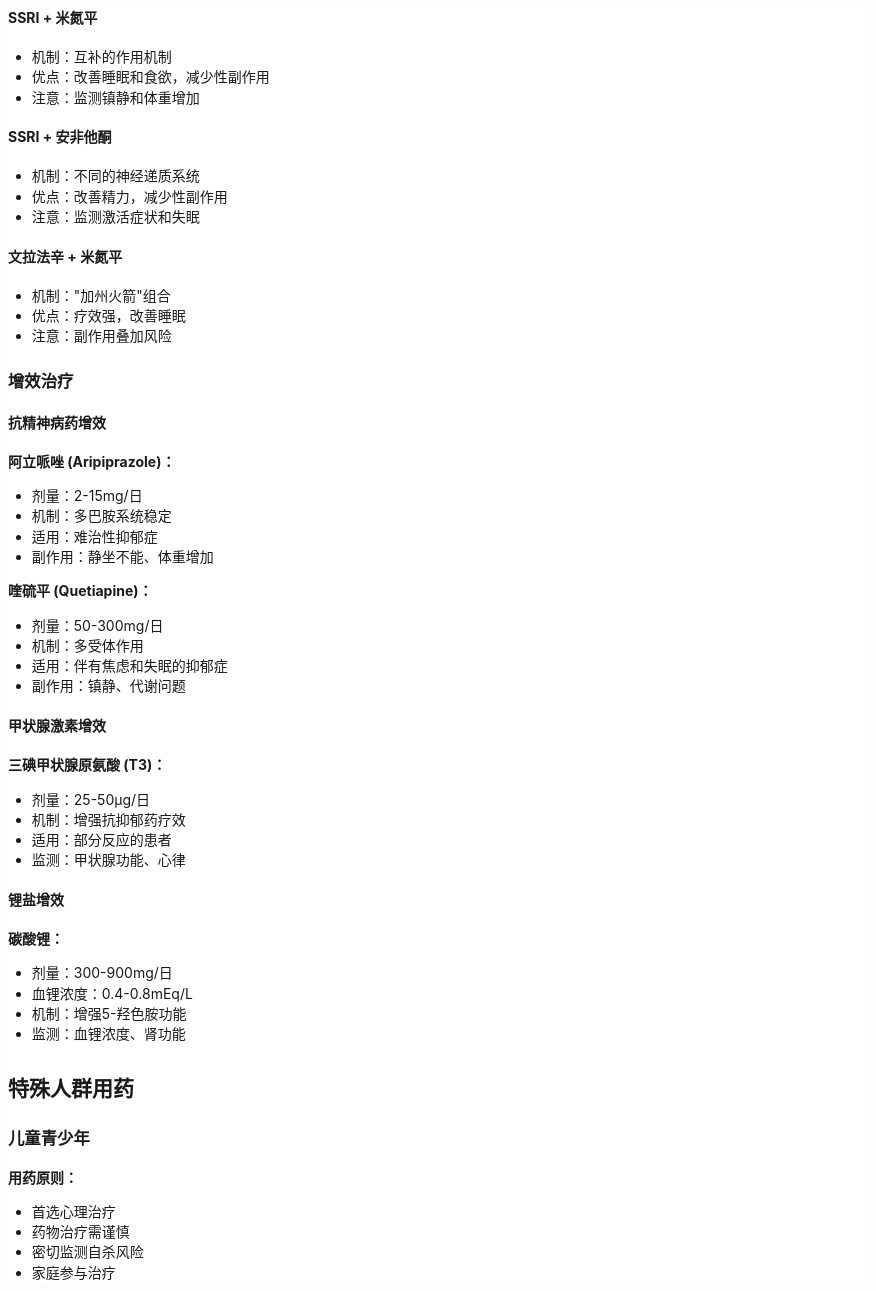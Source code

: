 #### SSRI + 米氮平
- 机制：互补的作用机制
- 优点：改善睡眠和食欲，减少性副作用
- 注意：监测镇静和体重增加

#### SSRI + 安非他酮
- 机制：不同的神经递质系统
- 优点：改善精力，减少性副作用
- 注意：监测激活症状和失眠

#### 文拉法辛 + 米氮平
- 机制："加州火箭"组合
- 优点：疗效强，改善睡眠
- 注意：副作用叠加风险

### 增效治疗

#### 抗精神病药增效

**阿立哌唑 (Aripiprazole)：**
- 剂量：2-15mg/日
- 机制：多巴胺系统稳定
- 适用：难治性抑郁症
- 副作用：静坐不能、体重增加

**喹硫平 (Quetiapine)：**
- 剂量：50-300mg/日
- 机制：多受体作用
- 适用：伴有焦虑和失眠的抑郁症
- 副作用：镇静、代谢问题

#### 甲状腺激素增效

**三碘甲状腺原氨酸 (T3)：**
- 剂量：25-50μg/日
- 机制：增强抗抑郁药疗效
- 适用：部分反应的患者
- 监测：甲状腺功能、心律

#### 锂盐增效

**碳酸锂：**
- 剂量：300-900mg/日
- 血锂浓度：0.4-0.8mEq/L
- 机制：增强5-羟色胺功能
- 监测：血锂浓度、肾功能

## 特殊人群用药

### 儿童青少年

**用药原则：**
- 首选心理治疗
- 药物治疗需谨慎
- 密切监测自杀风险
- 家庭参与治疗
